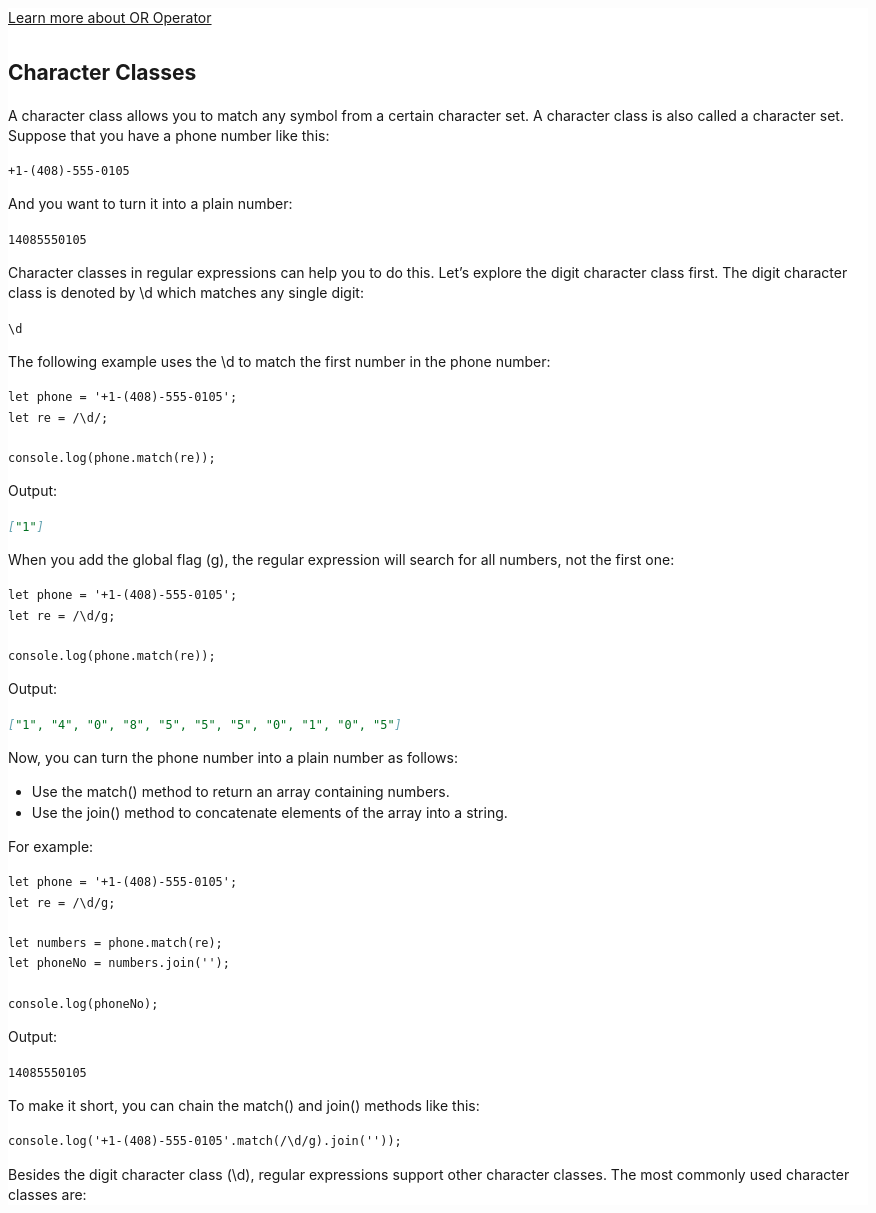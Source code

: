 [Learn more about OR Operator](https://developer.mozilla.org/en-US/docs/Web/JavaScript/Reference/Operators/Logical_OR)
## Character Classes

A character class allows you to match any symbol from a certain character set. A character class is also called a character set. Suppose that you have a phone number like this:
```md
+1-(408)-555-0105
```
And you want to turn it into a plain number:
```md
14085550105
```
Character classes in regular expressions can help you to do this.
Let’s explore the digit character class first. The digit character class is denoted by \d which matches any single digit:
```md
\d
```
The following example uses the \d to match the first number in the phone number:
```md
let phone = '+1-(408)-555-0105';
let re = /\d/;

console.log(phone.match(re));
```
Output:
```md
["1"]
```
When you add the global flag (g), the regular expression will search for all numbers, not the first one:
```md
let phone = '+1-(408)-555-0105';
let re = /\d/g;

console.log(phone.match(re));
```
Output:
```md
["1", "4", "0", "8", "5", "5", "5", "0", "1", "0", "5"]
```
Now, you can turn the phone number into a plain number as follows:

* Use the match() method to return an array containing numbers.
* Use the join() method to concatenate elements of the array into a string.

For example:
```md
let phone = '+1-(408)-555-0105';
let re = /\d/g;

let numbers = phone.match(re);
let phoneNo = numbers.join('');

console.log(phoneNo);
```
Output:
```md
14085550105
```
To make it short, you can chain the match() and join() methods like this:
```md
console.log('+1-(408)-555-0105'.match(/\d/g).join(''));
```
Besides the digit character class (\d), regular expressions support other character classes.
The most commonly used character classes are:
